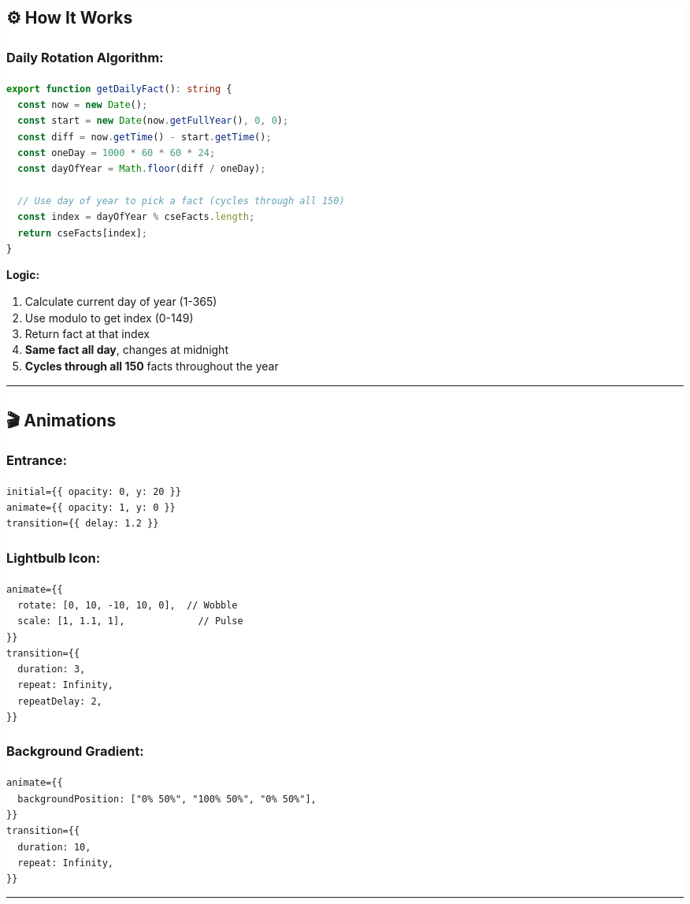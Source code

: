 
## ⚙️ How It Works

### **Daily Rotation Algorithm:**

```typescript
export function getDailyFact(): string {
  const now = new Date();
  const start = new Date(now.getFullYear(), 0, 0);
  const diff = now.getTime() - start.getTime();
  const oneDay = 1000 * 60 * 60 * 24;
  const dayOfYear = Math.floor(diff / oneDay);
  
  // Use day of year to pick a fact (cycles through all 150)
  const index = dayOfYear % cseFacts.length;
  return cseFacts[index];
}
```

**Logic:**
1. Calculate current day of year (1-365)
2. Use modulo to get index (0-149)
3. Return fact at that index
4. **Same fact all day**, changes at midnight
5. **Cycles through all 150** facts throughout the year

---

## 🎬 Animations

### **Entrance:**
```tsx
initial={{ opacity: 0, y: 20 }}
animate={{ opacity: 1, y: 0 }}
transition={{ delay: 1.2 }}
```

### **Lightbulb Icon:**
```tsx
animate={{
  rotate: [0, 10, -10, 10, 0],  // Wobble
  scale: [1, 1.1, 1],             // Pulse
}}
transition={{
  duration: 3,
  repeat: Infinity,
  repeatDelay: 2,
}}
```

### **Background Gradient:**
```tsx
animate={{
  backgroundPosition: ["0% 50%", "100% 50%", "0% 50%"],
}}
transition={{
  duration: 10,
  repeat: Infinity,
}}
```

---